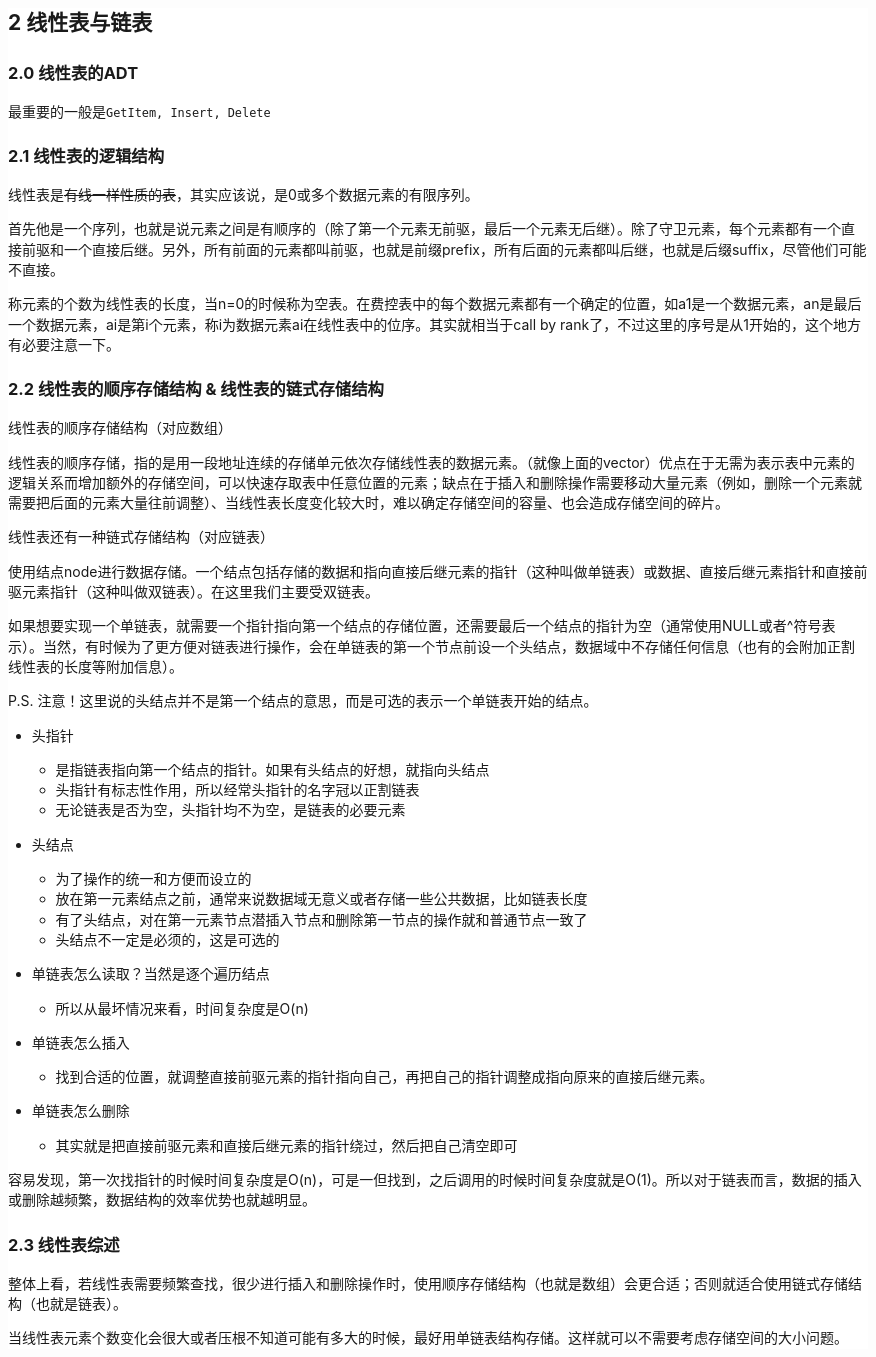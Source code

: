 ## 2 线性表与链表

### 2.0 线性表的ADT

最重要的一般是`GetItem, Insert, Delete`

### 2.1 线性表的逻辑结构

线性表是~~有线一样性质的表~~，其实应该说，是0或多个数据元素的有限序列。

首先他是一个序列，也就是说元素之间是有顺序的（除了第一个元素无前驱，最后一个元素无后继）。除了守卫元素，每个元素都有一个直接前驱和一个直接后继。另外，所有前面的元素都叫前驱，也就是前缀prefix，所有后面的元素都叫后继，也就是后缀suffix，尽管他们可能不直接。

称元素的个数为线性表的长度，当n=0的时候称为空表。在费控表中的每个数据元素都有一个确定的位置，如a1是一个数据元素，an是最后一个数据元素，ai是第i个元素，称i为数据元素ai在线性表中的位序。其实就相当于call by rank了，不过这里的序号是从1开始的，这个地方有必要注意一下。

### 2.2 线性表的顺序存储结构 & 线性表的链式存储结构

线性表的顺序存储结构（对应数组）

线性表的顺序存储，指的是用一段地址连续的存储单元依次存储线性表的数据元素。（就像上面的vector）优点在于无需为表示表中元素的逻辑关系而增加额外的存储空间，可以快速存取表中任意位置的元素；缺点在于插入和删除操作需要移动大量元素（例如，删除一个元素就需要把后面的元素大量往前调整）、当线性表长度变化较大时，难以确定存储空间的容量、也会造成存储空间的碎片。

线性表还有一种链式存储结构（对应链表）

使用结点node进行数据存储。一个结点包括存储的数据和指向直接后继元素的指针（这种叫做单链表）或数据、直接后继元素指针和直接前驱元素指针（这种叫做双链表）。在这里我们主要受双链表。

如果想要实现一个单链表，就需要一个指针指向第一个结点的存储位置，还需要最后一个结点的指针为空（通常使用NULL或者^符号表示）。当然，有时候为了更方便对链表进行操作，会在单链表的第一个节点前设一个头结点，数据域中不存储任何信息（也有的会附加正割线性表的长度等附加信息）。

P.S. 注意！这里说的头结点并不是第一个结点的意思，而是可选的表示一个单链表开始的结点。

- 头指针
  - 是指链表指向第一个结点的指针。如果有头结点的好想，就指向头结点
  - 头指针有标志性作用，所以经常头指针的名字冠以正割链表
  - 无论链表是否为空，头指针均不为空，是链表的必要元素
- 头结点
  - 为了操作的统一和方便而设立的
  - 放在第一元素结点之前，通常来说数据域无意义或者存储一些公共数据，比如链表长度
  - 有了头结点，对在第一元素节点潜插入节点和删除第一节点的操作就和普通节点一致了
  - 头结点不一定是必须的，这是可选的

- 单链表怎么读取？当然是逐个遍历结点
  - 所以从最坏情况来看，时间复杂度是O(n)
- 单链表怎么插入
  - 找到合适的位置，就调整直接前驱元素的指针指向自己，再把自己的指针调整成指向原来的直接后继元素。
- 单链表怎么删除
  - 其实就是把直接前驱元素和直接后继元素的指针绕过，然后把自己清空即可

容易发现，第一次找指针的时候时间复杂度是O(n)，可是一但找到，之后调用的时候时间复杂度就是O(1)。所以对于链表而言，数据的插入或删除越频繁，数据结构的效率优势也就越明显。

### 2.3 线性表综述

整体上看，若线性表需要频繁查找，很少进行插入和删除操作时，使用顺序存储结构（也就是数组）会更合适；否则就适合使用链式存储结构（也就是链表）。

当线性表元素个数变化会很大或者压根不知道可能有多大的时候，最好用单链表结构存储。这样就可以不需要考虑存储空间的大小问题。
